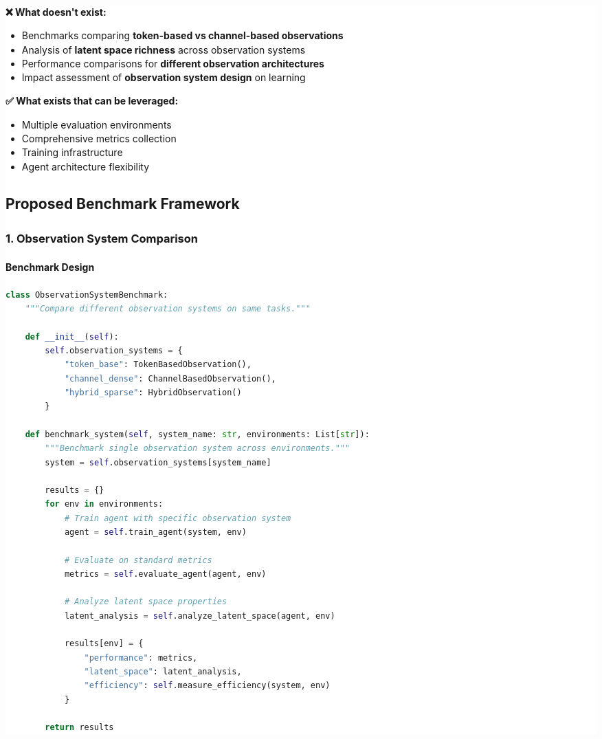 **❌ What doesn't exist:**
- Benchmarks comparing **token-based vs channel-based observations**
- Analysis of **latent space richness** across observation systems
- Performance comparisons for **different observation architectures**
- Impact assessment of **observation system design** on learning

**✅ What exists that can be leveraged:**
- Multiple evaluation environments
- Comprehensive metrics collection
- Training infrastructure
- Agent architecture flexibility

## Proposed Benchmark Framework

### 1. **Observation System Comparison**

#### Benchmark Design
```python
class ObservationSystemBenchmark:
    """Compare different observation systems on same tasks."""

    def __init__(self):
        self.observation_systems = {
            "token_base": TokenBasedObservation(),
            "channel_dense": ChannelBasedObservation(),
            "hybrid_sparse": HybridObservation()
        }

    def benchmark_system(self, system_name: str, environments: List[str]):
        """Benchmark single observation system across environments."""
        system = self.observation_systems[system_name]

        results = {}
        for env in environments:
            # Train agent with specific observation system
            agent = self.train_agent(system, env)

            # Evaluate on standard metrics
            metrics = self.evaluate_agent(agent, env)

            # Analyze latent space properties
            latent_analysis = self.analyze_latent_space(agent, env)

            results[env] = {
                "performance": metrics,
                "latent_space": latent_analysis,
                "efficiency": self.measure_efficiency(system, env)
            }

        return results
```
